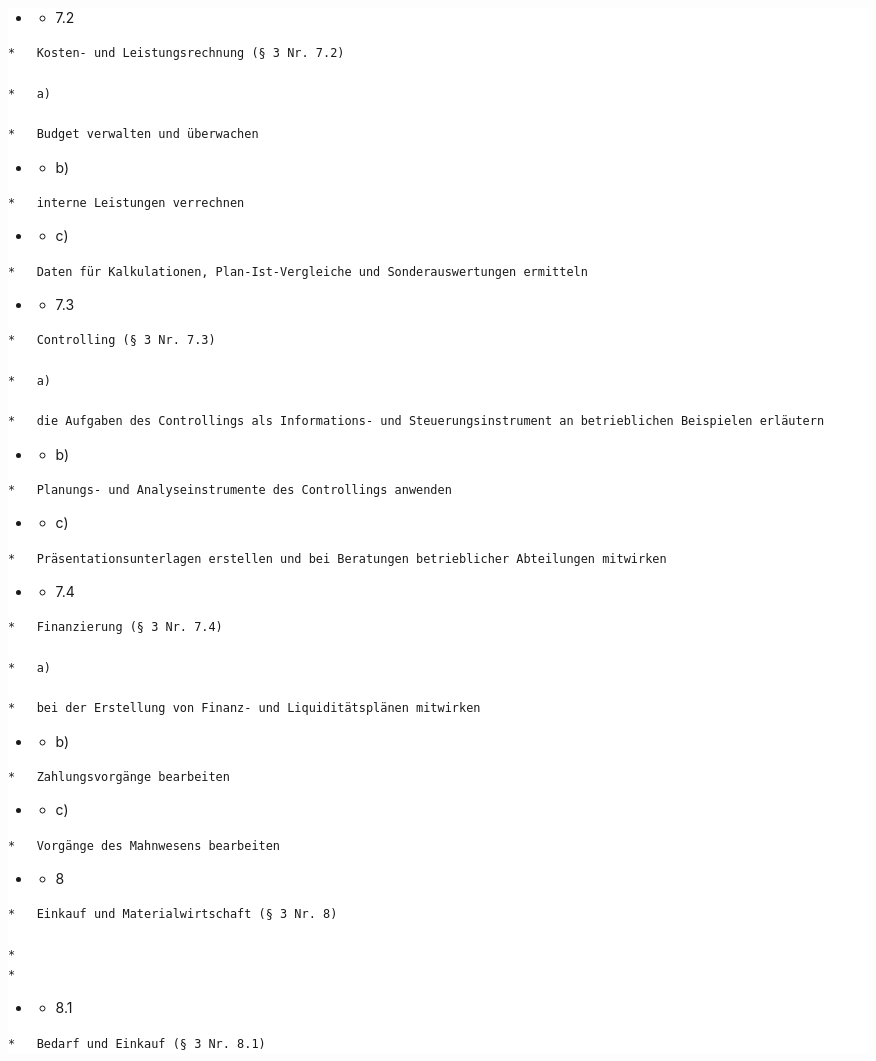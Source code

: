 *    *   7.2

    *   Kosten- und Leistungsrechnung (§ 3 Nr. 7.2)

    *   a)

    *   Budget verwalten und überwachen


*    *   b)

    *   interne Leistungen verrechnen


*    *   c)

    *   Daten für Kalkulationen, Plan-Ist-Vergleiche und Sonderauswertungen ermitteln


*    *   7.3

    *   Controlling (§ 3 Nr. 7.3)

    *   a)

    *   die Aufgaben des Controllings als Informations- und Steuerungsinstrument an betrieblichen Beispielen erläutern


*    *   b)

    *   Planungs- und Analyseinstrumente des Controllings anwenden


*    *   c)

    *   Präsentationsunterlagen erstellen und bei Beratungen betrieblicher Abteilungen mitwirken


*    *   7.4

    *   Finanzierung (§ 3 Nr. 7.4)

    *   a)

    *   bei der Erstellung von Finanz- und Liquiditätsplänen mitwirken


*    *   b)

    *   Zahlungsvorgänge bearbeiten


*    *   c)

    *   Vorgänge des Mahnwesens bearbeiten


*    *   8

    *   Einkauf und Materialwirtschaft (§ 3 Nr. 8)

    *
    *

*    *   8.1

    *   Bedarf und Einkauf (§ 3 Nr. 8.1)
